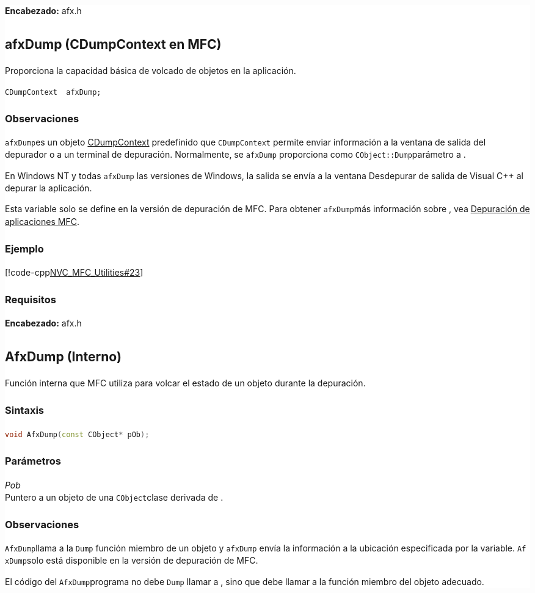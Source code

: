 **Encabezado:** afx.h

## <a name="afxdump-cdumpcontext-in-mfc"></a><a name="cdumpcontext_in_mfc"></a>afxDump (CDumpContext en MFC)

Proporciona la capacidad básica de volcado de objetos en la aplicación.

```
CDumpContext  afxDump;
```

### <a name="remarks"></a>Observaciones

`afxDump`es un objeto [CDumpContext](../../mfc/reference/cdumpcontext-class.md) predefinido que `CDumpContext` permite enviar información a la ventana de salida del depurador o a un terminal de depuración. Normalmente, se `afxDump` proporciona como `CObject::Dump`parámetro a .

En Windows NT y todas `afxDump` las versiones de Windows, la salida se envía a la ventana Desdepurar de salida de Visual C++ al depurar la aplicación.

Esta variable solo se define en la versión de depuración de MFC. Para obtener `afxDump`más información sobre , vea [Depuración de aplicaciones MFC](/visualstudio/debugger/mfc-debugging-techniques).

### <a name="example"></a>Ejemplo

[!code-cpp[NVC_MFC_Utilities#23](../../mfc/codesnippet/cpp/diagnostic-services_8.cpp)]

### <a name="requirements"></a>Requisitos

**Encabezado:** afx.h

## <a name="afxdump-internal"></a><a name="afxdump"></a>AfxDump (Interno)

Función interna que MFC utiliza para volcar el estado de un objeto durante la depuración.

### <a name="syntax"></a>Sintaxis

```cpp
void AfxDump(const CObject* pOb);
```

### <a name="parameters"></a>Parámetros

*Pob*<br/>
Puntero a un objeto de una `CObject`clase derivada de .

### <a name="remarks"></a>Observaciones

`AfxDump`llama a la `Dump` función miembro de un objeto y `afxDump` envía la información a la ubicación especificada por la variable. `AfxDump`solo está disponible en la versión de depuración de MFC.

El código del `AfxDump`programa no debe `Dump` llamar a , sino que debe llamar a la función miembro del objeto adecuado.
